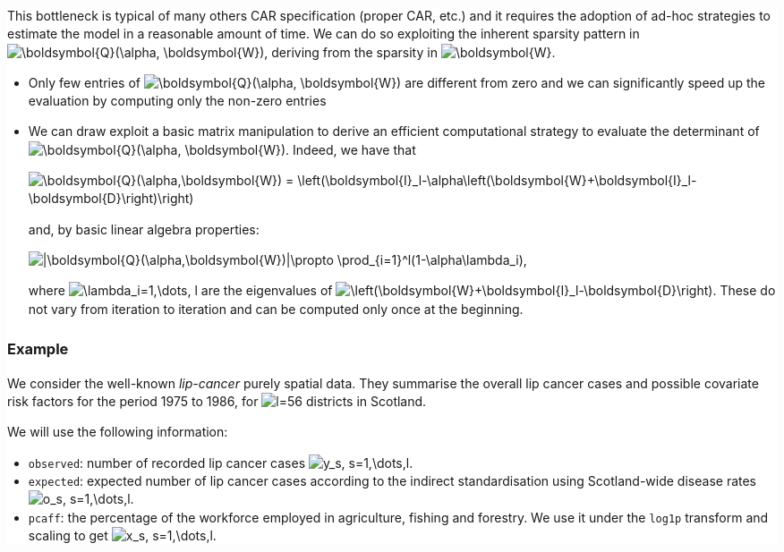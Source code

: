 This bottleneck is typical of many others CAR specification (proper CAR,
etc.) and it requires the adoption of ad-hoc strategies to estimate the
model in a reasonable amount of time. We can do so exploiting the
inherent sparsity pattern in
![\boldsymbol{Q}(\alpha, \boldsymbol{W})](https://latex.codecogs.com/png.image?%5Cdpi%7B110%7D&space;%5Cbg_white&space;%5Cboldsymbol%7BQ%7D%28%5Calpha%2C%20%5Cboldsymbol%7BW%7D%29 "\boldsymbol{Q}(\alpha, \boldsymbol{W})"),
deriving from the sparsity in
![\boldsymbol{W}](https://latex.codecogs.com/png.image?%5Cdpi%7B110%7D&space;%5Cbg_white&space;%5Cboldsymbol%7BW%7D "\boldsymbol{W}").

-   Only few entries of
    ![\boldsymbol{Q}(\alpha, \boldsymbol{W})](https://latex.codecogs.com/png.image?%5Cdpi%7B110%7D&space;%5Cbg_white&space;%5Cboldsymbol%7BQ%7D%28%5Calpha%2C%20%5Cboldsymbol%7BW%7D%29 "\boldsymbol{Q}(\alpha, \boldsymbol{W})")
    are different from zero and we can significantly speed up the
    evaluation by computing only the non-zero entries
-   We can draw exploit a basic matrix manipulation to derive an
    efficient computational strategy to evaluate the determinant of
    ![\boldsymbol{Q}(\alpha, \boldsymbol{W})](https://latex.codecogs.com/png.image?%5Cdpi%7B110%7D&space;%5Cbg_white&space;%5Cboldsymbol%7BQ%7D%28%5Calpha%2C%20%5Cboldsymbol%7BW%7D%29 "\boldsymbol{Q}(\alpha, \boldsymbol{W})").
    Indeed, we have that

    ![\boldsymbol{Q}(\alpha,\boldsymbol{W}) = \left(\boldsymbol{I}\_l-\alpha\left(\boldsymbol{W}+\boldsymbol{I}\_l-\boldsymbol{D}\right)\right)](https://latex.codecogs.com/png.image?%5Cdpi%7B110%7D&space;%5Cbg_white&space;%5Cboldsymbol%7BQ%7D%28%5Calpha%2C%5Cboldsymbol%7BW%7D%29%20%3D%20%5Cleft%28%5Cboldsymbol%7BI%7D_l-%5Calpha%5Cleft%28%5Cboldsymbol%7BW%7D%2B%5Cboldsymbol%7BI%7D_l-%5Cboldsymbol%7BD%7D%5Cright%29%5Cright%29 "\boldsymbol{Q}(\alpha,\boldsymbol{W}) = \left(\boldsymbol{I}_l-\alpha\left(\boldsymbol{W}+\boldsymbol{I}_l-\boldsymbol{D}\right)\right)")

    and, by basic linear algebra properties:

    ![\|\boldsymbol{Q}(\alpha,\boldsymbol{W})\|\propto \prod\_{i=1}^l(1-\alpha\lambda_i),](https://latex.codecogs.com/png.image?%5Cdpi%7B110%7D&space;%5Cbg_white&space;%7C%5Cboldsymbol%7BQ%7D%28%5Calpha%2C%5Cboldsymbol%7BW%7D%29%7C%5Cpropto%20%5Cprod_%7Bi%3D1%7D%5El%281-%5Calpha%5Clambda_i%29%2C "|\boldsymbol{Q}(\alpha,\boldsymbol{W})|\propto \prod_{i=1}^l(1-\alpha\lambda_i),")

    where
    ![\lambda_i=1,\dots, l](https://latex.codecogs.com/png.image?%5Cdpi%7B110%7D&space;%5Cbg_white&space;%5Clambda_i%3D1%2C%5Cdots%2C%20l "\lambda_i=1,\dots, l")
    are the eigenvalues of
    ![\left(\boldsymbol{W}+\boldsymbol{I}\_l-\boldsymbol{D}\right)](https://latex.codecogs.com/png.image?%5Cdpi%7B110%7D&space;%5Cbg_white&space;%5Cleft%28%5Cboldsymbol%7BW%7D%2B%5Cboldsymbol%7BI%7D_l-%5Cboldsymbol%7BD%7D%5Cright%29 "\left(\boldsymbol{W}+\boldsymbol{I}_l-\boldsymbol{D}\right)").
    These do not vary from iteration to iteration and can be computed
    only once at the beginning.

### Example

We consider the well-known *lip-cancer* purely spatial data. They
summarise the overall lip cancer cases and possible covariate risk
factors for the period 1975 to 1986, for
![l=56](https://latex.codecogs.com/png.image?%5Cdpi%7B110%7D&space;%5Cbg_white&space;l%3D56 "l=56")
districts in Scotland.

We will use the following information:

-   `observed`: number of recorded lip cancer cases
    ![y_s, s=1,\dots,l](https://latex.codecogs.com/png.image?%5Cdpi%7B110%7D&space;%5Cbg_white&space;y_s%2C%20s%3D1%2C%5Cdots%2Cl "y_s, s=1,\dots,l").
-   `expected`: expected number of lip cancer cases according to the
    indirect standardisation using Scotland-wide disease rates
    ![o_s, s=1,\dots,l](https://latex.codecogs.com/png.image?%5Cdpi%7B110%7D&space;%5Cbg_white&space;o_s%2C%20s%3D1%2C%5Cdots%2Cl "o_s, s=1,\dots,l").
-   `pcaff`: the percentage of the workforce employed in agriculture,
    fishing and forestry. We use it under the `log1p` transform and
    scaling to get
    ![x_s, s=1,\dots,l](https://latex.codecogs.com/png.image?%5Cdpi%7B110%7D&space;%5Cbg_white&space;x_s%2C%20s%3D1%2C%5Cdots%2Cl "x_s, s=1,\dots,l").
